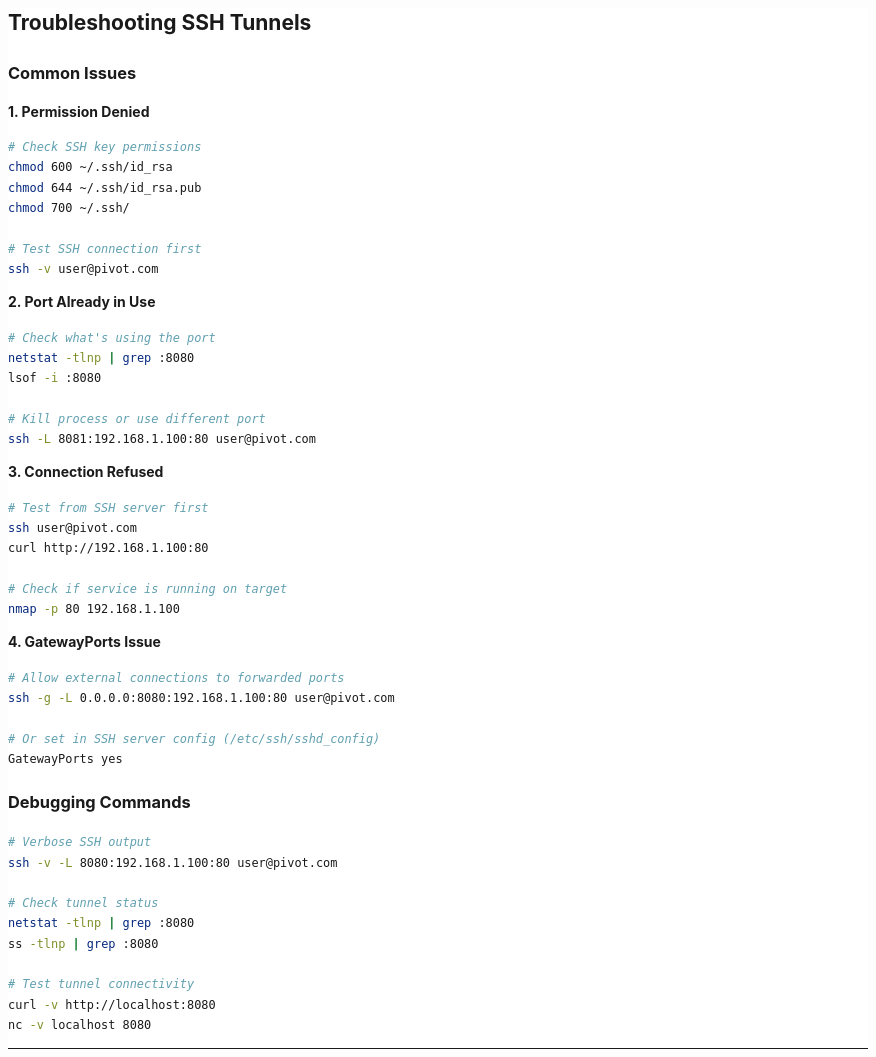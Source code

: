 
## **Troubleshooting SSH Tunnels**

### **Common Issues**

**1. Permission Denied**
```bash
# Check SSH key permissions
chmod 600 ~/.ssh/id_rsa
chmod 644 ~/.ssh/id_rsa.pub
chmod 700 ~/.ssh/

# Test SSH connection first
ssh -v user@pivot.com
```

**2. Port Already in Use**
```bash
# Check what's using the port
netstat -tlnp | grep :8080
lsof -i :8080

# Kill process or use different port
ssh -L 8081:192.168.1.100:80 user@pivot.com
```

**3. Connection Refused**
```bash
# Test from SSH server first
ssh user@pivot.com
curl http://192.168.1.100:80

# Check if service is running on target
nmap -p 80 192.168.1.100
```

**4. GatewayPorts Issue**
```bash
# Allow external connections to forwarded ports
ssh -g -L 0.0.0.0:8080:192.168.1.100:80 user@pivot.com

# Or set in SSH server config (/etc/ssh/sshd_config)
GatewayPorts yes
```

### **Debugging Commands**
```bash
# Verbose SSH output
ssh -v -L 8080:192.168.1.100:80 user@pivot.com

# Check tunnel status
netstat -tlnp | grep :8080
ss -tlnp | grep :8080

# Test tunnel connectivity
curl -v http://localhost:8080
nc -v localhost 8080
```

---